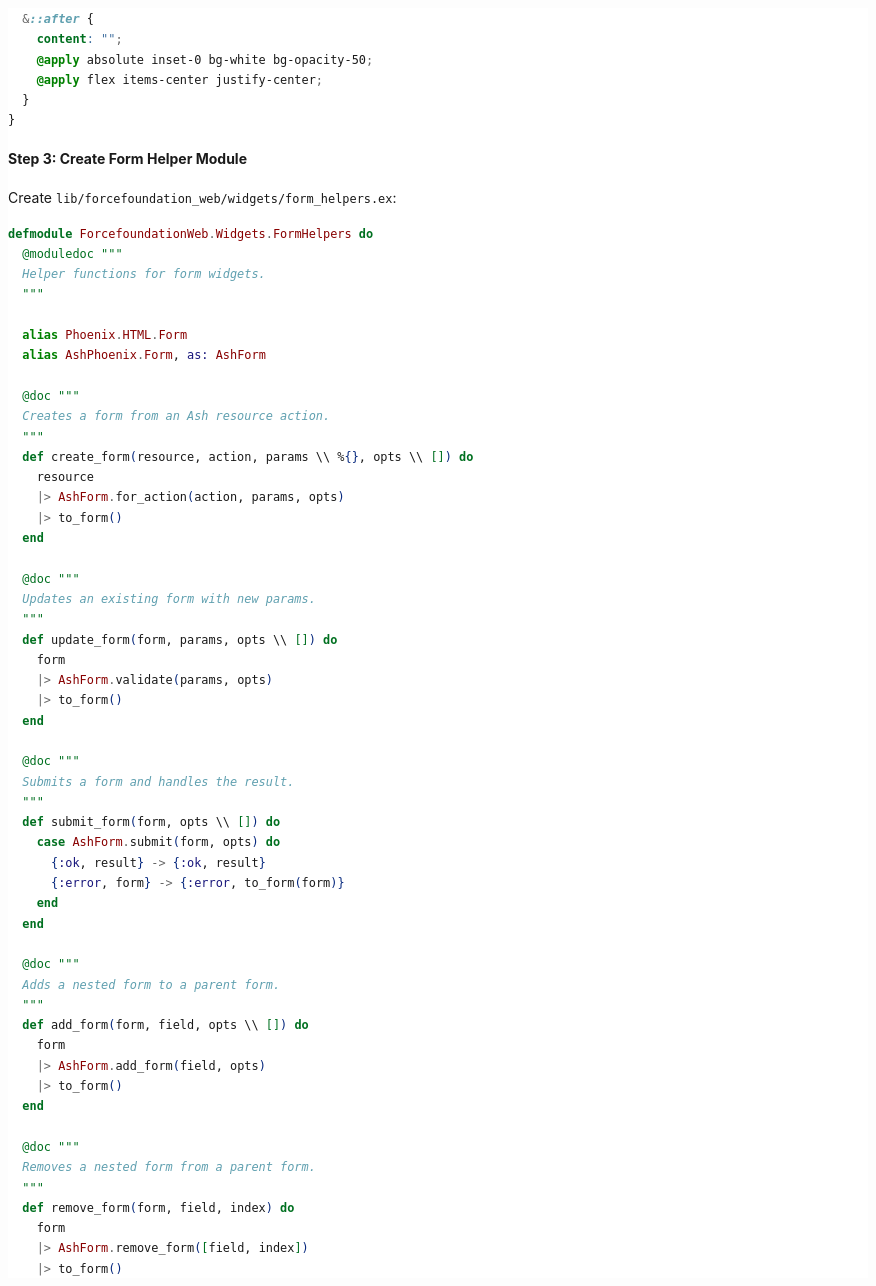 ```css
  &::after {
    content: "";
    @apply absolute inset-0 bg-white bg-opacity-50;
    @apply flex items-center justify-center;
  }
}
```

#### Step 3: Create Form Helper Module
Create `lib/forcefoundation_web/widgets/form_helpers.ex`:

```elixir
defmodule ForcefoundationWeb.Widgets.FormHelpers do
  @moduledoc """
  Helper functions for form widgets.
  """
  
  alias Phoenix.HTML.Form
  alias AshPhoenix.Form, as: AshForm
  
  @doc """
  Creates a form from an Ash resource action.
  """
  def create_form(resource, action, params \\ %{}, opts \\ []) do
    resource
    |> AshForm.for_action(action, params, opts)
    |> to_form()
  end
  
  @doc """
  Updates an existing form with new params.
  """
  def update_form(form, params, opts \\ []) do
    form
    |> AshForm.validate(params, opts)
    |> to_form()
  end
  
  @doc """
  Submits a form and handles the result.
  """
  def submit_form(form, opts \\ []) do
    case AshForm.submit(form, opts) do
      {:ok, result} -> {:ok, result}
      {:error, form} -> {:error, to_form(form)}
    end
  end
  
  @doc """
  Adds a nested form to a parent form.
  """
  def add_form(form, field, opts \\ []) do
    form
    |> AshForm.add_form(field, opts)
    |> to_form()
  end
  
  @doc """
  Removes a nested form from a parent form.
  """
  def remove_form(form, field, index) do
    form
    |> AshForm.remove_form([field, index])
    |> to_form()
```